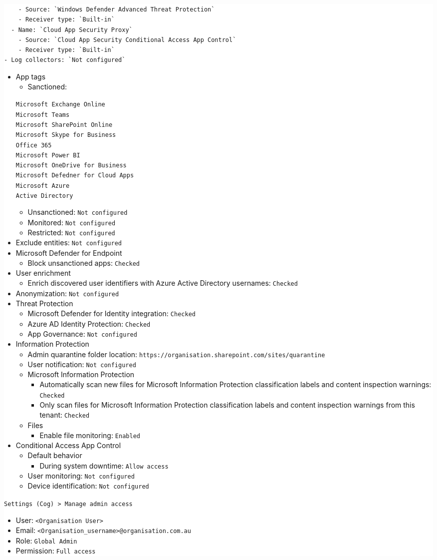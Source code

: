         - Source: `Windows Defender Advanced Threat Protection`
        - Receiver type: `Built-in`
      - Name: `Cloud App Security Proxy`
        - Source: `Cloud App Security Conditional Access App Control`
        - Receiver type: `Built-in`
    - Log collectors: `Not configured`
  - App tags
    - Sanctioned:
    ```
    Microsoft Exchange Online
    Microsoft Teams
    Microsoft SharePoint Online
    Microsoft Skype for Business
    Office 365
    Microsoft Power BI
    Microsoft OneDrive for Business
    Microsoft Defedner for Cloud Apps
    Microsoft Azure
    Active Directory
    ```
    - Unsanctioned: `Not configured`
    - Monitored: `Not configured`
    - Restricted: `Not configured`
  - Exclude entities: `Not configured`
  - Microsoft Defender for Endpoint
    - Block unsanctioned apps: `Checked`
  - User enrichment
    - Enrich discovered user identifiers with Azure Active Directory usernames: `Checked`
  - Anonymization: `Not configured`
- Threat Protection
  - Microsoft Defender for Identity integration: `Checked`
  - Azure AD Identity Protection: `Checked`
  - App Governance: `Not configured`
- Information Protection
  - Admin quarantine folder location: `https://organisation.sharepoint.com/sites/quarantine`
  - User notification: `Not configured`
  - Microsoft Information Protection
    - Automatically scan new files for Microsoft Information Protection classification labels and content inspection warnings: `Checked`
    - Only scan files for Microsoft Information Protection classification labels and content inspection warnings from this tenant: `Checked`
  - Files
    - Enable file monitoring: `Enabled`
- Conditional Access App Control
  - Default behavior
    - During system downtime: `Allow access`
  - User monitoring: `Not configured`
  - Device identification: `Not configured`

`Settings (Cog) > Manage admin access`

- User: `<Organisation User>`
- Email: `<Organisation_username>@organisation.com.au`
- Role: `Global Admin`
- Permission: `Full access`
